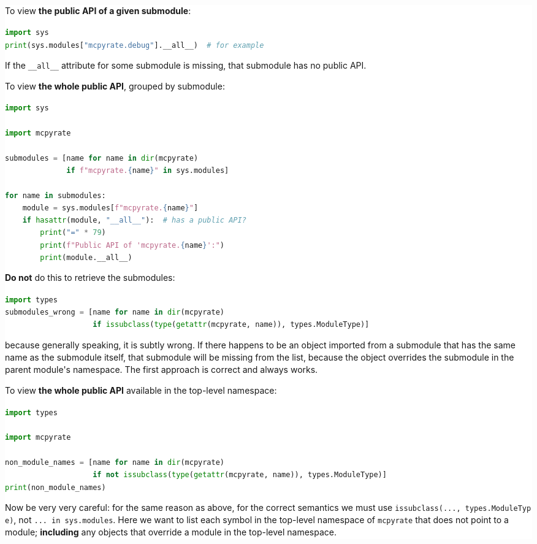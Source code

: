 To view **the public API of a given submodule**:

```python
import sys
print(sys.modules["mcpyrate.debug"].__all__)  # for example
```

If the `__all__` attribute for some submodule is missing, that submodule has no public API.

To view **the whole public API**, grouped by submodule:

```python
import sys

import mcpyrate

submodules = [name for name in dir(mcpyrate)
              if f"mcpyrate.{name}" in sys.modules]

for name in submodules:
    module = sys.modules[f"mcpyrate.{name}"]
    if hasattr(module, "__all__"):  # has a public API?
        print("=" * 79)
        print(f"Public API of 'mcpyrate.{name}':")
        print(module.__all__)
```

**Do not** do this to retrieve the submodules:

```python
import types
submodules_wrong = [name for name in dir(mcpyrate)
                    if issubclass(type(getattr(mcpyrate, name)), types.ModuleType)] 
```

because generally speaking, it is subtly wrong. If there happens to be an object imported from a submodule that has the same name as the submodule itself, that submodule will be missing from the list, because the object overrides the submodule in the parent module's namespace. The first approach is correct and always works.


To view **the whole public API** available in the top-level namespace:

```python
import types

import mcpyrate

non_module_names = [name for name in dir(mcpyrate)
                    if not issubclass(type(getattr(mcpyrate, name)), types.ModuleType)]
print(non_module_names)
```

Now be very very careful: for the same reason as above, for the correct semantics we must use `issubclass(..., types.ModuleType)`, not `... in sys.modules`. Here we want to list each symbol in the top-level namespace of `mcpyrate` that does not point to a module; **including** any objects that override a module in the top-level namespace.

